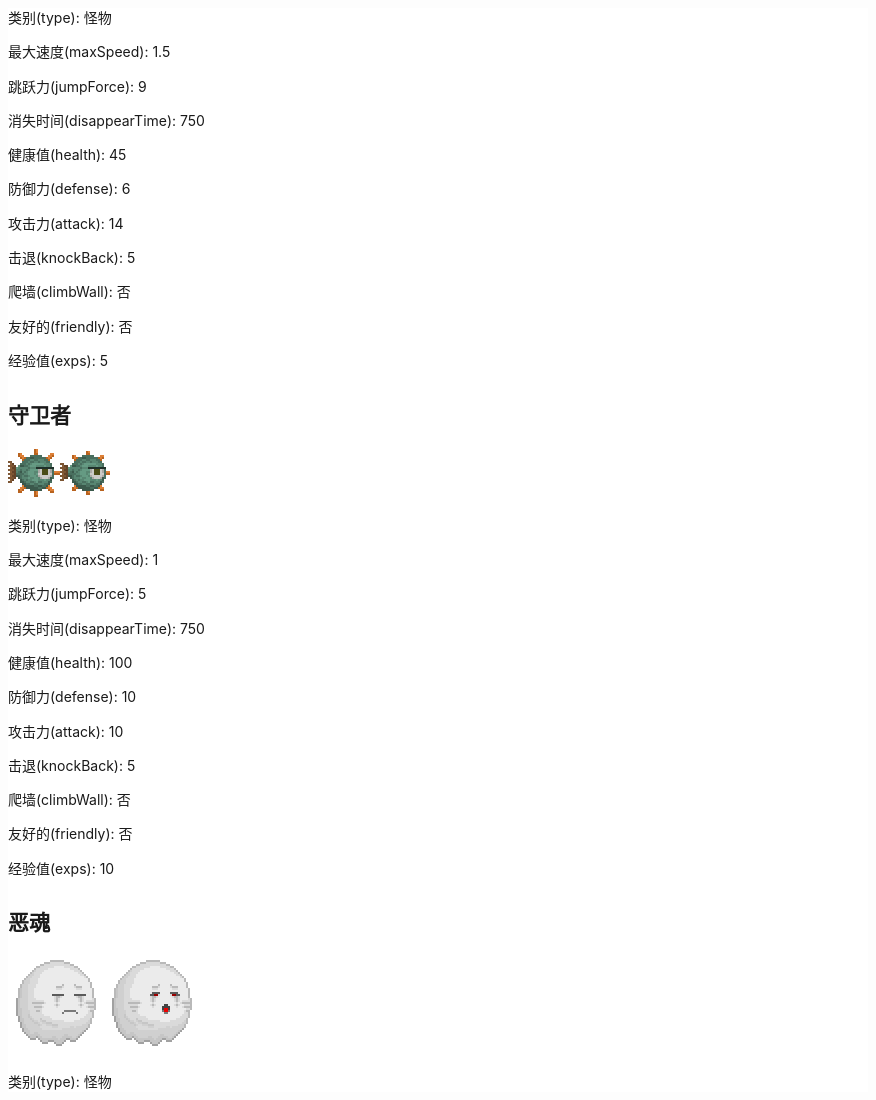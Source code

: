 类别(type): 怪物

最大速度(maxSpeed): 1.5

跳跃力(jumpForce): 9

消失时间(disappearTime): 750

健康值(health): 45

防御力(defense): 6

攻击力(attack): 14

击退(knockBack): 5

爬墙(climbWall): 否

友好的(friendly): 否

经验值(exps): 5

## 守卫者
![GUARDIAN](/textures/npc/guardian.png)

类别(type): 怪物

最大速度(maxSpeed): 1

跳跃力(jumpForce): 5

消失时间(disappearTime): 750

健康值(health): 100

防御力(defense): 10

攻击力(attack): 10

击退(knockBack): 5

爬墙(climbWall): 否

友好的(friendly): 否

经验值(exps): 10

## 恶魂
![GHAST](/textures/npc/ghast.png)

类别(type): 怪物
